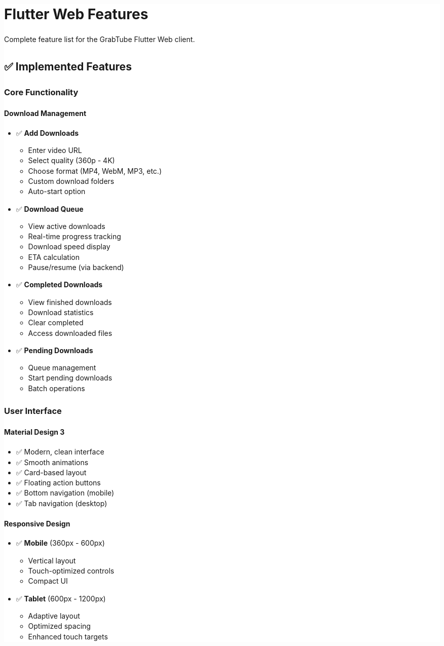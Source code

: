 # Flutter Web Features

Complete feature list for the GrabTube Flutter Web client.

## ✅ Implemented Features

### Core Functionality

#### Download Management
- ✅ **Add Downloads**
  - Enter video URL
  - Select quality (360p - 4K)
  - Choose format (MP4, WebM, MP3, etc.)
  - Custom download folders
  - Auto-start option

- ✅ **Download Queue**
  - View active downloads
  - Real-time progress tracking
  - Download speed display
  - ETA calculation
  - Pause/resume (via backend)

- ✅ **Completed Downloads**
  - View finished downloads
  - Download statistics
  - Clear completed
  - Access downloaded files

- ✅ **Pending Downloads**
  - Queue management
  - Start pending downloads
  - Batch operations

### User Interface

#### Material Design 3
- ✅ Modern, clean interface
- ✅ Smooth animations
- ✅ Card-based layout
- ✅ Floating action buttons
- ✅ Bottom navigation (mobile)
- ✅ Tab navigation (desktop)

#### Responsive Design
- ✅ **Mobile** (360px - 600px)
  - Vertical layout
  - Touch-optimized controls
  - Compact UI

- ✅ **Tablet** (600px - 1200px)
  - Adaptive layout
  - Optimized spacing
  - Enhanced touch targets
